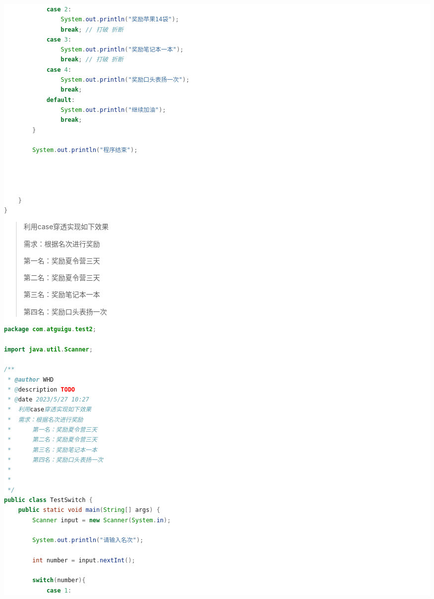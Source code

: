 ```java
            case 2:
                System.out.println("奖励苹果14袋");
                break; // 打破 折断
            case 3:
                System.out.println("奖励笔记本一本");
                break; // 打破 折断
            case 4:
                System.out.println("奖励口头表扬一次");
                break;
            default:
                System.out.println("继续加油");
                break;
        }

        System.out.println("程序结束");




    }
}

```

> 利用case穿透实现如下效果
>
> 需求：根据名次进行奖励
>
> 第一名：奖励夏令营三天
>
> 第二名：奖励夏令营三天
>
> 第三名：奖励笔记本一本
>
> 第四名：奖励口头表扬一次

```java
package com.atguigu.test2;

import java.util.Scanner;

/**
 * @author WHD
 * @description TODO
 * @date 2023/5/27 10:27
 *  利用case穿透实现如下效果
 *  需求：根据名次进行奖励
 *      第一名：奖励夏令营三天
 *      第二名：奖励夏令营三天
 *      第三名：奖励笔记本一本
 *      第四名：奖励口头表扬一次
 *
 *
 */
public class TestSwitch {
    public static void main(String[] args) {
        Scanner input = new Scanner(System.in);

        System.out.println("请输入名次");

        int number = input.nextInt();

        switch(number){
            case 1:
```